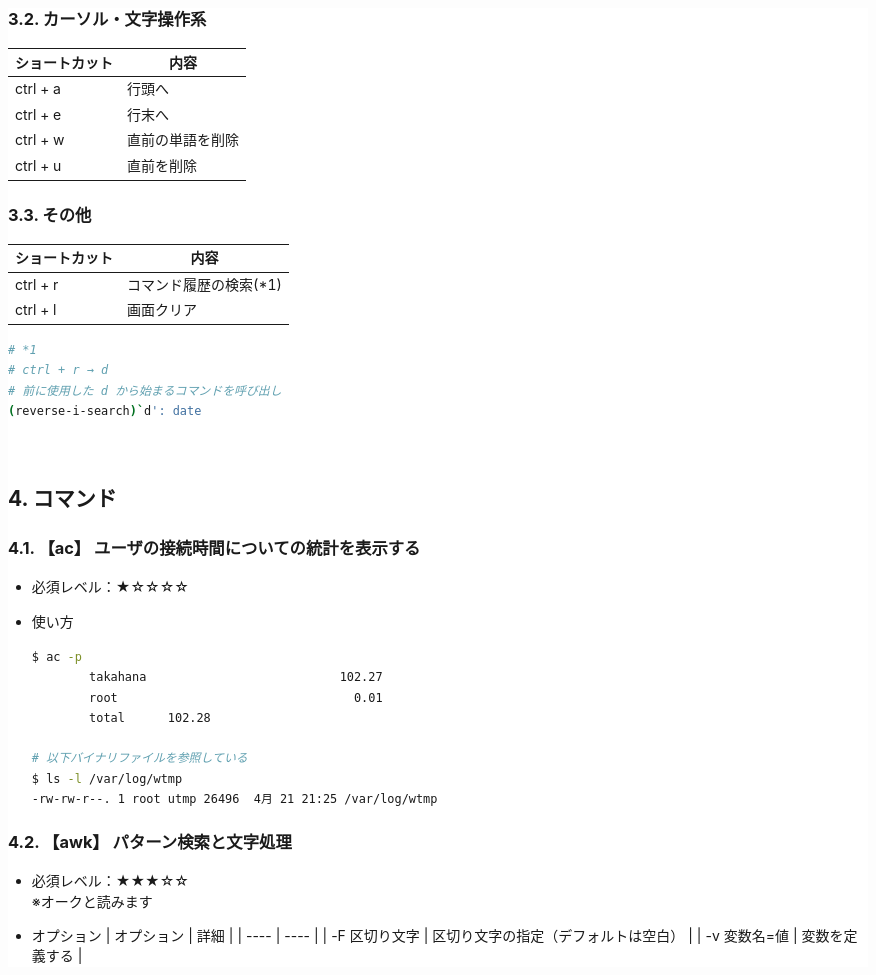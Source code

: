 ### 3.2. カーソル・文字操作系

| ショートカット | 内容 |
| --- | --- |
| ctrl + a | 行頭へ |
| ctrl + e | 行末へ |
| ctrl + w | 直前の単語を削除 |
| ctrl + u | 直前を削除 |

### 3.3. その他

| ショートカット | 内容 |
| --- | --- |
| ctrl + r　| コマンド履歴の検索(*1) |
| ctrl + l　| 画面クリア |

```bash
# *1
# ctrl + r → d
# 前に使用した d から始まるコマンドを呼び出し
(reverse-i-search)`d': date
```

<br>

## 4. コマンド

### 4.1. 【ac】 ユーザの接続時間についての統計を表示する

* 必須レベル：★☆☆☆☆
  
* 使い方
  ```bash
  $ ac -p
          takahana                           102.27
          root                                 0.01
          total      102.28
 
  # 以下バイナリファイルを参照している
  $ ls -l /var/log/wtmp
  -rw-rw-r--. 1 root utmp 26496  4月 21 21:25 /var/log/wtmp
  ```

### 4.2. 【awk】 パターン検索と文字処理

* 必須レベル：★★★☆☆<br>
  ※オークと読みます

* オプション
  |  オプション  |  詳細  |
  | ---- | ---- |
  | -F 区切り文字 | 区切り文字の指定（デフォルトは空白） |
  | -v 変数名=値 | 変数を定義する |
